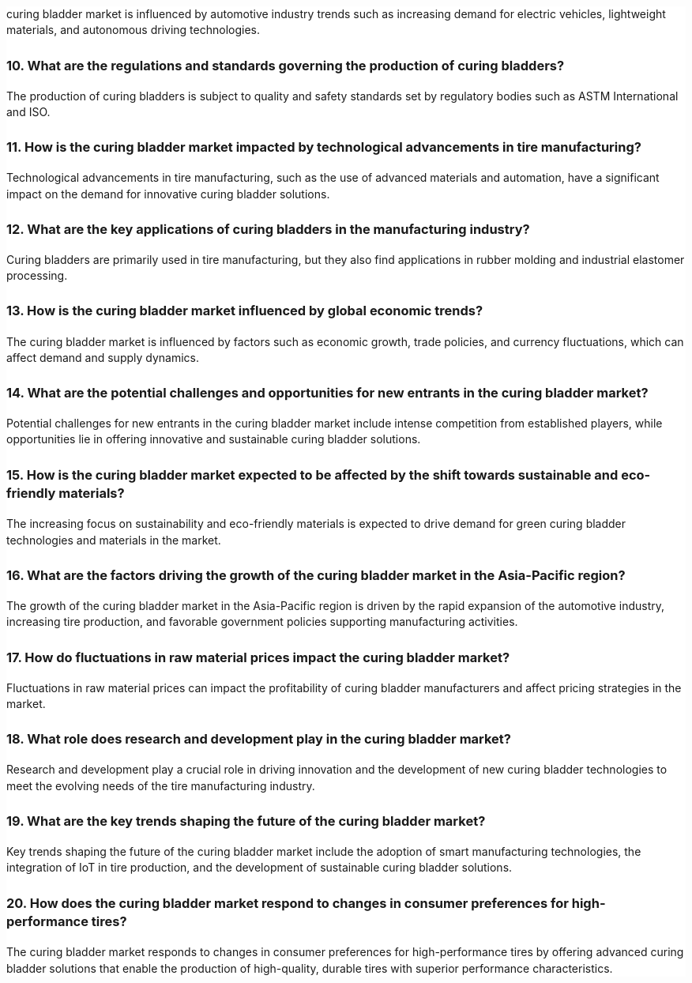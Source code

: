 curing bladder market is influenced by automotive industry trends such as increasing demand for electric vehicles, lightweight materials, and autonomous driving technologies.</p><h3>10. What are the regulations and standards governing the production of curing bladders?</h3><p>The production of curing bladders is subject to quality and safety standards set by regulatory bodies such as ASTM International and ISO.</p><h3>11. How is the curing bladder market impacted by technological advancements in tire manufacturing?</h3><p>Technological advancements in tire manufacturing, such as the use of advanced materials and automation, have a significant impact on the demand for innovative curing bladder solutions.</p><h3>12. What are the key applications of curing bladders in the manufacturing industry?</h3><p>Curing bladders are primarily used in tire manufacturing, but they also find applications in rubber molding and industrial elastomer processing.</p><h3>13. How is the curing bladder market influenced by global economic trends?</h3><p>The curing bladder market is influenced by factors such as economic growth, trade policies, and currency fluctuations, which can affect demand and supply dynamics.</p><h3>14. What are the potential challenges and opportunities for new entrants in the curing bladder market?</h3><p>Potential challenges for new entrants in the curing bladder market include intense competition from established players, while opportunities lie in offering innovative and sustainable curing bladder solutions.</p><h3>15. How is the curing bladder market expected to be affected by the shift towards sustainable and eco-friendly materials?</h3><p>The increasing focus on sustainability and eco-friendly materials is expected to drive demand for green curing bladder technologies and materials in the market.</p><h3>16. What are the factors driving the growth of the curing bladder market in the Asia-Pacific region?</h3><p>The growth of the curing bladder market in the Asia-Pacific region is driven by the rapid expansion of the automotive industry, increasing tire production, and favorable government policies supporting manufacturing activities.</p><h3>17. How do fluctuations in raw material prices impact the curing bladder market?</h3><p>Fluctuations in raw material prices can impact the profitability of curing bladder manufacturers and affect pricing strategies in the market.</p><h3>18. What role does research and development play in the curing bladder market?</h3><p>Research and development play a crucial role in driving innovation and the development of new curing bladder technologies to meet the evolving needs of the tire manufacturing industry.</p><h3>19. What are the key trends shaping the future of the curing bladder market?</h3><p>Key trends shaping the future of the curing bladder market include the adoption of smart manufacturing technologies, the integration of IoT in tire production, and the development of sustainable curing bladder solutions.</p><h3>20. How does the curing bladder market respond to changes in consumer preferences for high-performance tires?</h3><p>The curing bladder market responds to changes in consumer preferences for high-performance tires by offering advanced curing bladder solutions that enable the production of high-quality, durable tires with superior performance characteristics.</p></body></html></strong></p>
